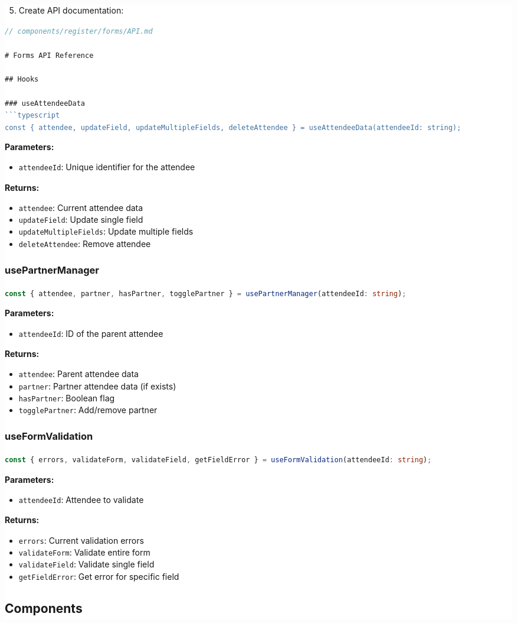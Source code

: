 5. Create API documentation:
```typescript
// components/register/forms/API.md

# Forms API Reference

## Hooks

### useAttendeeData
```typescript
const { attendee, updateField, updateMultipleFields, deleteAttendee } = useAttendeeData(attendeeId: string);
```

**Parameters:**
- `attendeeId`: Unique identifier for the attendee

**Returns:**
- `attendee`: Current attendee data
- `updateField`: Update single field
- `updateMultipleFields`: Update multiple fields
- `deleteAttendee`: Remove attendee

### usePartnerManager
```typescript
const { attendee, partner, hasPartner, togglePartner } = usePartnerManager(attendeeId: string);
```

**Parameters:**
- `attendeeId`: ID of the parent attendee

**Returns:**
- `attendee`: Parent attendee data
- `partner`: Partner attendee data (if exists)
- `hasPartner`: Boolean flag
- `togglePartner`: Add/remove partner

### useFormValidation
```typescript
const { errors, validateForm, validateField, getFieldError } = useFormValidation(attendeeId: string);
```

**Parameters:**
- `attendeeId`: Attendee to validate

**Returns:**
- `errors`: Current validation errors
- `validateForm`: Validate entire form
- `validateField`: Validate single field
- `getFieldError`: Get error for specific field

## Components

